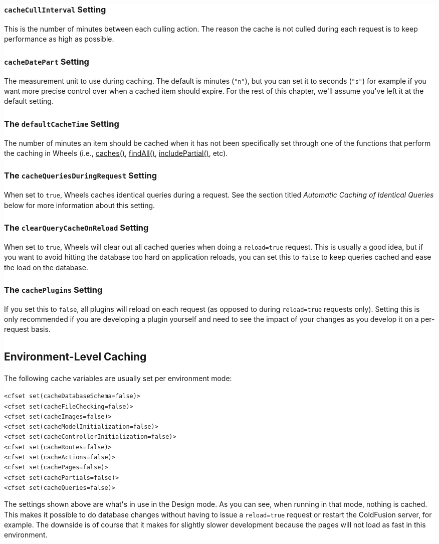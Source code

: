 ### `cacheCullInterval` Setting ###

This is the number of minutes between each culling action. The reason the cache is not culled during each request is to keep performance as high as possible.

### `cacheDatePart` Setting ###

The measurement unit to use during caching. The default is minutes (`"n"`), but you can set it to seconds (`"s"`) for example if you want more precise control over when a cached item should expire. For the rest of this chapter, we'll assume you've left it at the default setting.

### The `defaultCacheTime` Setting ###

The number of minutes an item should be cached when it has not been specifically set through one of the functions that perform the caching in Wheels (i.e., [caches()](caches.md), [findAll()](findAll.md), [includePartial()](includePartial.md), etc).

### The `cacheQueriesDuringRequest` Setting ###

When set to `true`, Wheels caches identical queries during a request. See the section titled _Automatic Caching of Identical Queries_ below for more information about this setting.

### The `clearQueryCacheOnReload` Setting ###

When set to `true`, Wheels will clear out all cached queries when doing a `reload=true` request. This is usually a good idea, but if you want to avoid hitting the database too hard on application reloads, you can set this to `false` to keep queries cached and ease the load on the database.

### The `cachePlugins` Setting ###

If you set this to `false`, all plugins will reload on each request (as opposed to during `reload=true` requests only). Setting this is only recommended if you are developing a plugin yourself and need to see the impact of your changes as you develop it on a per-request basis.

## Environment-Level Caching ##

The following cache variables are usually set per environment mode:

```
<cfset set(cacheDatabaseSchema=false)>
<cfset set(cacheFileChecking=false)>
<cfset set(cacheImages=false)>
<cfset set(cacheModelInitialization=false)>
<cfset set(cacheControllerInitialization=false)>
<cfset set(cacheRoutes=false)>
<cfset set(cacheActions=false)>
<cfset set(cachePages=false)>
<cfset set(cachePartials=false)>
<cfset set(cacheQueries=false)>
```

The settings shown above are what's in use in the Design mode. As you can see, when running in that mode, nothing is cached. This makes it possible to do database changes without having to issue a `reload=true` request or restart the ColdFusion server, for example. The downside is of course that it makes for slightly slower development because the pages will not load as fast in this environment.

